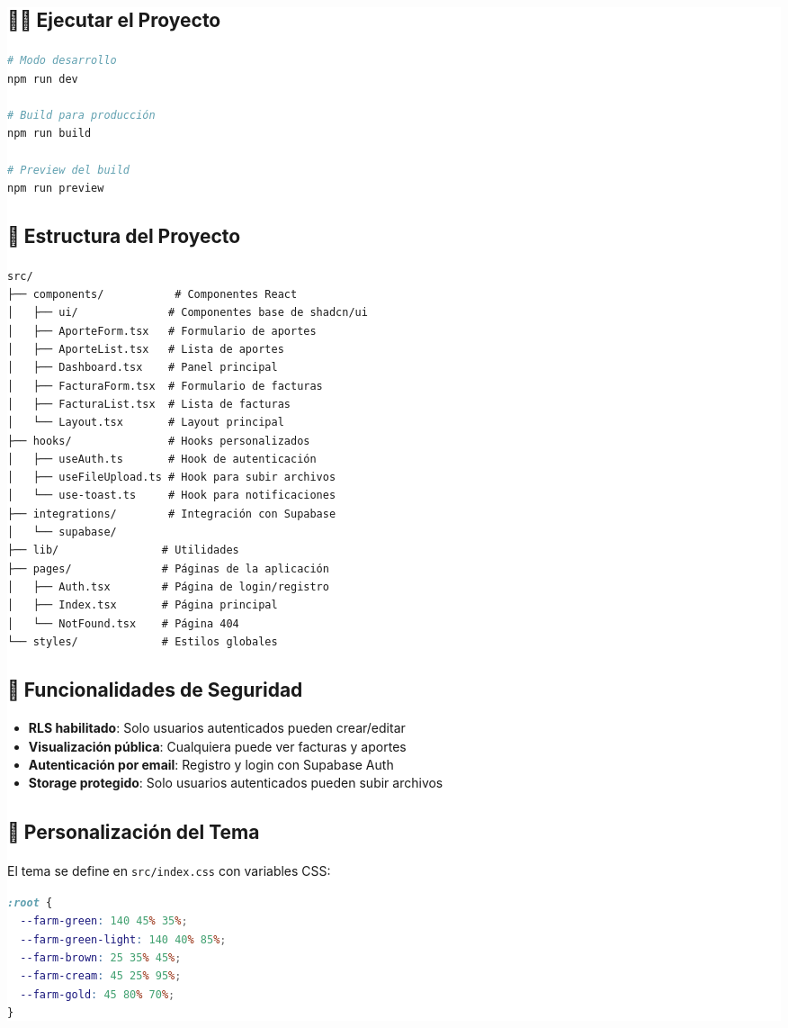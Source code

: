 ## 🏃‍♂️ Ejecutar el Proyecto

```bash
# Modo desarrollo
npm run dev

# Build para producción
npm run build

# Preview del build
npm run preview
```

## 📁 Estructura del Proyecto

```
src/
├── components/           # Componentes React
│   ├── ui/              # Componentes base de shadcn/ui
│   ├── AporteForm.tsx   # Formulario de aportes
│   ├── AporteList.tsx   # Lista de aportes
│   ├── Dashboard.tsx    # Panel principal
│   ├── FacturaForm.tsx  # Formulario de facturas
│   ├── FacturaList.tsx  # Lista de facturas
│   └── Layout.tsx       # Layout principal
├── hooks/               # Hooks personalizados
│   ├── useAuth.ts       # Hook de autenticación
│   ├── useFileUpload.ts # Hook para subir archivos
│   └── use-toast.ts     # Hook para notificaciones
├── integrations/        # Integración con Supabase
│   └── supabase/
├── lib/                # Utilidades
├── pages/              # Páginas de la aplicación
│   ├── Auth.tsx        # Página de login/registro
│   ├── Index.tsx       # Página principal
│   └── NotFound.tsx    # Página 404
└── styles/             # Estilos globales
```

## 🔐 Funcionalidades de Seguridad

- **RLS habilitado**: Solo usuarios autenticados pueden crear/editar
- **Visualización pública**: Cualquiera puede ver facturas y aportes
- **Autenticación por email**: Registro y login con Supabase Auth
- **Storage protegido**: Solo usuarios autenticados pueden subir archivos

## 🎨 Personalización del Tema

El tema se define en `src/index.css` con variables CSS:

```css
:root {
  --farm-green: 140 45% 35%;
  --farm-green-light: 140 40% 85%;
  --farm-brown: 25 35% 45%;
  --farm-cream: 45 25% 95%;
  --farm-gold: 45 80% 70%;
}
```
